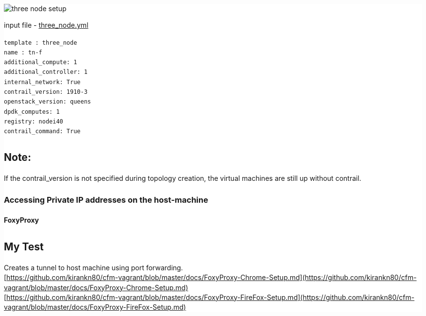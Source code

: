 ![three node setup](https://github.com/kirankn80/lab-in-a-server/blob/version1/images/three-node.png)

input file - [three_node.yml](https://github.com/kirankn80/lab-in-a-server/blob/version1/sample-input/three_node.yml)
```
template : three_node
name : tn-f
additional_compute: 1
additional_controller: 1
internal_network: True
contrail_version: 1910-3
openstack_version: queens
dpdk_computes: 1
registry: nodei40
contrail_command: True
```
## Note:
If the contrail_version is not specified during topology creation, the virtual machines are still up without contrail.

### Accessing Private IP addresses on the host-machine
#### FoxyProxy
## My Test
Creates a tunnel to host machine using port forwarding.   
[https://github.com/kirankn80/cfm-vagrant/blob/master/docs/FoxyProxy-Chrome-Setup.md](https://github.com/kirankn80/cfm-vagrant/blob/master/docs/FoxyProxy-Chrome-Setup.md)    
[https://github.com/kirankn80/cfm-vagrant/blob/master/docs/FoxyProxy-FireFox-Setup.md](https://github.com/kirankn80/cfm-vagrant/blob/master/docs/FoxyProxy-FireFox-Setup.md)
